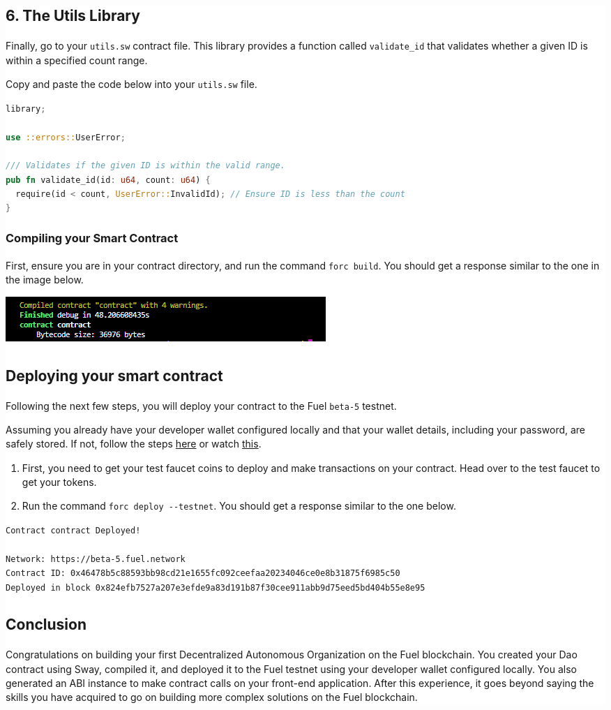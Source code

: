 ## 6. The Utils Library 
Finally, go to your `utils.sw` contract file. This library provides a function called `validate_id` that validates whether a given ID is within a specified count range.

Copy and paste the code below into your `utils.sw` file.

```rust
library;

use ::errors::UserError;

/// Validates if the given ID is within the valid range.
pub fn validate_id(id: u64, count: u64) {
  require(id < count, UserError::InvalidId); // Ensure ID is less than the count
}
```

### Compiling your Smart Contract

First, ensure you are in your contract directory, and run the command `forc build`. You should get a response similar to the one in the image below.

![forc_build](./images/forc_compile.png)

## Deploying your smart contract

Following the next few steps, you will deploy your contract to the Fuel `beta-5` testnet.

Assuming you already have your developer wallet configured locally and that your wallet details, including your password, are safely stored. If not, follow the steps [here](https://github.com/FuelLabs/forc-wallet) or watch [this](https://www.youtube.com/watch?v=YiNRgaQvoqo).


1. First, you need to get your test faucet coins to deploy and make transactions on your contract. Head over to the test faucet to get your tokens.

2. Run the command `forc deploy --testnet`. You should get a response similar to the one below.

```txt
Contract contract Deployed!

Network: https://beta-5.fuel.network
Contract ID: 0x46478b5c88593bb98cd21e1655fc092ceefaa20234046ce0e8b31875f6985c50  
Deployed in block 0x824efb7527a207e3efde9a83d191b87f30cee911abb9d75eed5bd404b55e8e95
```

## Conclusion
Congratulations on building your first Decentralized Autonomous Organization on the Fuel blockchain.
You created your Dao contract using Sway, compiled it, and deployed it to the Fuel testnet using your developer wallet configured locally. You also generated an ABI instance to make contract calls on your front-end application.
After this experience, it goes beyond saying the skills you have acquired to go on building more complex solutions on the Fuel blockchain.
